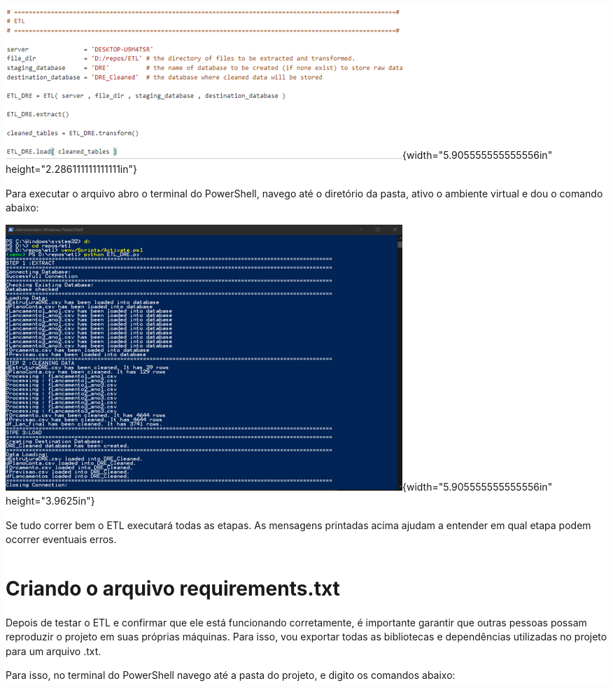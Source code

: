 ![](media/image78.png){width="5.905555555555556in"
height="2.286111111111111in"}

Para executar o arquivo abro o terminal do PowerShell, navego até o
diretório da pasta, ativo o ambiente virtual e dou o comando abaixo:

![](media/image79.png){width="5.905555555555556in" height="3.9625in"}

Se tudo correr bem o ETL executará todas as etapas. As mensagens
printadas acima ajudam a entender em qual etapa podem ocorrer eventuais
erros.

# Criando o arquivo requirements.txt

Depois de testar o ETL e confirmar que ele está funcionando
corretamente, é importante garantir que outras pessoas possam reproduzir
o projeto em suas próprias máquinas. Para isso, vou exportar todas as
bibliotecas e dependências utilizadas no projeto para um arquivo .txt.

Para isso, no terminal do PowerShell navego até a pasta do projeto, e
digito os comandos abaixo:
